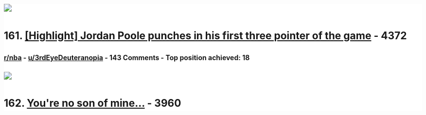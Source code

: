<a href="https://www.buzzfeednews.com/article/davidmack/comedian-beer-can-heckled-trump-ariel-elias-new-jersey"><img src="https://b.thumbs.redditmedia.com/t4f2LhkgV3MZ-gDjqvUWgRUrBWztzF-rLf7pK-moe0g.jpg"></img></a>

## 161. [[Highlight] Jordan Poole punches in his first three pointer of the game](http://reddit.com/r/nba/comments/y01mll/highlight_jordan_poole_punches_in_his_first_three/) - 4372
#### [r/nba](http://reddit.com/r/nba) - [u/3rdEyeDeuteranopia](http://reddit.com/u/3rdEyeDeuteranopia) - 143 Comments - Top position achieved: 18

<a href="https://streamable.com/yc3e9y"><img src="https://a.thumbs.redditmedia.com/ZZHAwykU_16ik6YuMrV16KYagIwEDK-5EEaCRxuH3M8.jpg"></img></a>

## 162. [You're no son of mine...](http://reddit.com/r/technicallythetruth/comments/xzerlw/youre_no_son_of_mine/) - 3960
